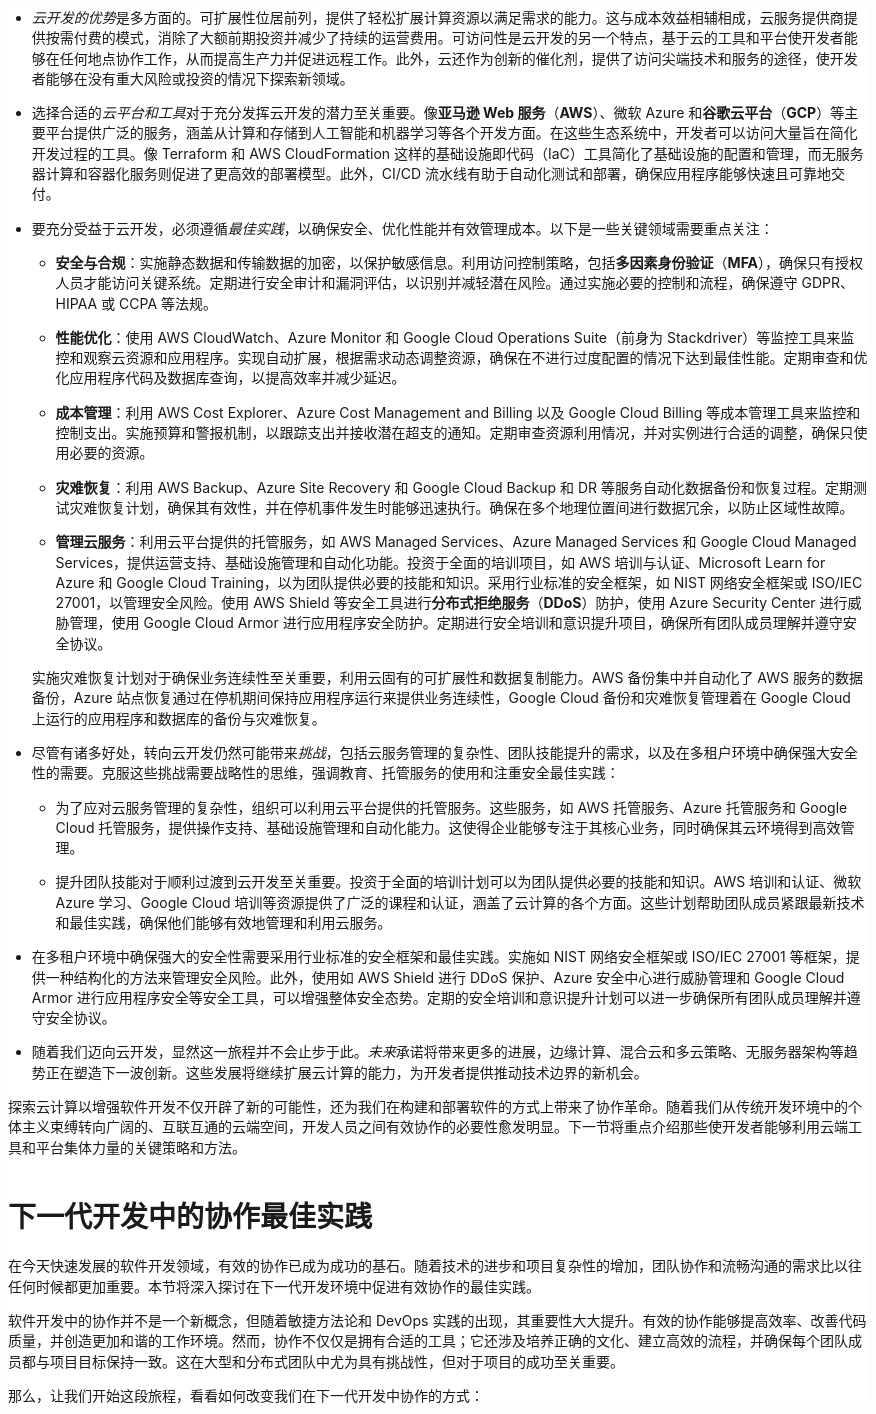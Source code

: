 +   *云开发的优势*是多方面的。可扩展性位居前列，提供了轻松扩展计算资源以满足需求的能力。这与成本效益相辅相成，云服务提供商提供按需付费的模式，消除了大额前期投资并减少了持续的运营费用。可访问性是云开发的另一个特点，基于云的工具和平台使开发者能够在任何地点协作工作，从而提高生产力并促进远程工作。此外，云还作为创新的催化剂，提供了访问尖端技术和服务的途径，使开发者能够在没有重大风险或投资的情况下探索新领域。

+   选择合适的*云平台和工具*对于充分发挥云开发的潜力至关重要。像**亚马逊 Web 服务**（**AWS**）、微软 Azure 和**谷歌云平台**（**GCP**）等主要平台提供广泛的服务，涵盖从计算和存储到人工智能和机器学习等各个开发方面。在这些生态系统中，开发者可以访问大量旨在简化开发过程的工具。像 Terraform 和 AWS CloudFormation 这样的基础设施即代码（IaC）工具简化了基础设施的配置和管理，而无服务器计算和容器化服务则促进了更高效的部署模型。此外，CI/CD 流水线有助于自动化测试和部署，确保应用程序能够快速且可靠地交付。

+   要充分受益于云开发，必须遵循*最佳实践*，以确保安全、优化性能并有效管理成本。以下是一些关键领域需要重点关注：

    +   **安全与合规**：实施静态数据和传输数据的加密，以保护敏感信息。利用访问控制策略，包括**多因素身份验证**（**MFA**），确保只有授权人员才能访问关键系统。定期进行安全审计和漏洞评估，以识别并减轻潜在风险。通过实施必要的控制和流程，确保遵守 GDPR、HIPAA 或 CCPA 等法规。

    +   **性能优化**：使用 AWS CloudWatch、Azure Monitor 和 Google Cloud Operations Suite（前身为 Stackdriver）等监控工具来监控和观察云资源和应用程序。实现自动扩展，根据需求动态调整资源，确保在不进行过度配置的情况下达到最佳性能。定期审查和优化应用程序代码及数据库查询，以提高效率并减少延迟。

    +   **成本管理**：利用 AWS Cost Explorer、Azure Cost Management and Billing 以及 Google Cloud Billing 等成本管理工具来监控和控制支出。实施预算和警报机制，以跟踪支出并接收潜在超支的通知。定期审查资源利用情况，并对实例进行合适的调整，确保只使用必要的资源。

    +   **灾难恢复**：利用 AWS Backup、Azure Site Recovery 和 Google Cloud Backup 和 DR 等服务自动化数据备份和恢复过程。定期测试灾难恢复计划，确保其有效性，并在停机事件发生时能够迅速执行。确保在多个地理位置间进行数据冗余，以防止区域性故障。

    +   **管理云服务**：利用云平台提供的托管服务，如 AWS Managed Services、Azure Managed Services 和 Google Cloud Managed Services，提供运营支持、基础设施管理和自动化功能。投资于全面的培训项目，如 AWS 培训与认证、Microsoft Learn for Azure 和 Google Cloud Training，以为团队提供必要的技能和知识。采用行业标准的安全框架，如 NIST 网络安全框架或 ISO/IEC 27001，以管理安全风险。使用 AWS Shield 等安全工具进行**分布式拒绝服务**（**DDoS**）防护，使用 Azure Security Center 进行威胁管理，使用 Google Cloud Armor 进行应用程序安全防护。定期进行安全培训和意识提升项目，确保所有团队成员理解并遵守安全协议。

    实施灾难恢复计划对于确保业务连续性至关重要，利用云固有的可扩展性和数据复制能力。AWS 备份集中并自动化了 AWS 服务的数据备份，Azure 站点恢复通过在停机期间保持应用程序运行来提供业务连续性，Google Cloud 备份和灾难恢复管理着在 Google Cloud 上运行的应用程序和数据库的备份与灾难恢复。

+   尽管有诸多好处，转向云开发仍然可能带来*挑战*，包括云服务管理的复杂性、团队技能提升的需求，以及在多租户环境中确保强大安全性的需要。克服这些挑战需要战略性的思维，强调教育、托管服务的使用和注重安全最佳实践：

    +   为了应对云服务管理的复杂性，组织可以利用云平台提供的托管服务。这些服务，如 AWS 托管服务、Azure 托管服务和 Google Cloud 托管服务，提供操作支持、基础设施管理和自动化能力。这使得企业能够专注于其核心业务，同时确保其云环境得到高效管理。

    +   提升团队技能对于顺利过渡到云开发至关重要。投资于全面的培训计划可以为团队提供必要的技能和知识。AWS 培训和认证、微软 Azure 学习、Google Cloud 培训等资源提供了广泛的课程和认证，涵盖了云计算的各个方面。这些计划帮助团队成员紧跟最新技术和最佳实践，确保他们能够有效地管理和利用云服务。

+   在多租户环境中确保强大的安全性需要采用行业标准的安全框架和最佳实践。实施如 NIST 网络安全框架或 ISO/IEC 27001 等框架，提供一种结构化的方法来管理安全风险。此外，使用如 AWS Shield 进行 DDoS 保护、Azure 安全中心进行威胁管理和 Google Cloud Armor 进行应用程序安全等安全工具，可以增强整体安全态势。定期的安全培训和意识提升计划可以进一步确保所有团队成员理解并遵守安全协议。

+   随着我们迈向云开发，显然这一旅程并不会止步于此。*未来*承诺将带来更多的进展，边缘计算、混合云和多云策略、无服务器架构等趋势正在塑造下一波创新。这些发展将继续扩展云计算的能力，为开发者提供推动技术边界的新机会。

探索云计算以增强软件开发不仅开辟了新的可能性，还为我们在构建和部署软件的方式上带来了协作革命。随着我们从传统开发环境中的个体主义束缚转向广阔的、互联互通的云端空间，开发人员之间有效协作的必要性愈发明显。下一节将重点介绍那些使开发者能够利用云端工具和平台集体力量的关键策略和方法。

# 下一代开发中的协作最佳实践

在今天快速发展的软件开发领域，有效的协作已成为成功的基石。随着技术的进步和项目复杂性的增加，团队协作和流畅沟通的需求比以往任何时候都更加重要。本节将深入探讨在下一代开发环境中促进有效协作的最佳实践。

软件开发中的协作并不是一个新概念，但随着敏捷方法论和 DevOps 实践的出现，其重要性大大提升。有效的协作能够提高效率、改善代码质量，并创造更加和谐的工作环境。然而，协作不仅仅是拥有合适的工具；它还涉及培养正确的文化、建立高效的流程，并确保每个团队成员都与项目目标保持一致。这在大型和分布式团队中尤为具有挑战性，但对于项目的成功至关重要。

那么，让我们开始这段旅程，看看如何改变我们在下一代开发中协作的方式：
